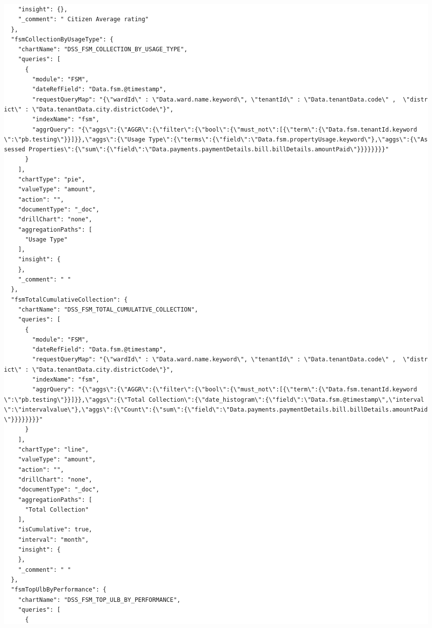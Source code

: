 ```text
    "insight": {},
    "_comment": " Citizen Average rating"
  },
  "fsmCollectionByUsageType": {
    "chartName": "DSS_FSM_COLLECTION_BY_USAGE_TYPE",
    "queries": [
      {
        "module": "FSM",
        "dateRefField": "Data.fsm.@timestamp",
        "requestQueryMap": "{\"wardId\" : \"Data.ward.name.keyword\", \"tenantId\" : \"Data.tenantData.code\" ,  \"district\" : \"Data.tenantData.city.districtCode\"}",
        "indexName": "fsm",
        "aggrQuery": "{\"aggs\":{\"AGGR\":{\"filter\":{\"bool\":{\"must_not\":[{\"term\":{\"Data.fsm.tenantId.keyword\":\"pb.testing\"}}]}},\"aggs\":{\"Usage Type\":{\"terms\":{\"field\":\"Data.fsm.propertyUsage.keyword\"},\"aggs\":{\"Assessed Properties\":{\"sum\":{\"field\":\"Data.payments.paymentDetails.bill.billDetails.amountPaid\"}}}}}}}}"
      }
    ],
    "chartType": "pie",
    "valueType": "amount",
    "action": "",
    "documentType": "_doc",
    "drillChart": "none",
    "aggregationPaths": [
      "Usage Type"
    ],
    "insight": {
    },
    "_comment": " "
  },
  "fsmTotalCumulativeCollection": {
    "chartName": "DSS_FSM_TOTAL_CUMULATIVE_COLLECTION",
    "queries": [
      {
        "module": "FSM",
        "dateRefField": "Data.fsm.@timestamp",
        "requestQueryMap": "{\"wardId\" : \"Data.ward.name.keyword\", \"tenantId\" : \"Data.tenantData.code\" ,  \"district\" : \"Data.tenantData.city.districtCode\"}",
        "indexName": "fsm",
        "aggrQuery": "{\"aggs\":{\"AGGR\":{\"filter\":{\"bool\":{\"must_not\":[{\"term\":{\"Data.fsm.tenantId.keyword\":\"pb.testing\"}}]}},\"aggs\":{\"Total Collection\":{\"date_histogram\":{\"field\":\"Data.fsm.@timestamp\",\"interval\":\"intervalvalue\"},\"aggs\":{\"Count\":{\"sum\":{\"field\":\"Data.payments.paymentDetails.bill.billDetails.amountPaid\"}}}}}}}}"
      }
    ],
    "chartType": "line",
    "valueType": "amount",
    "action": "",
    "drillChart": "none",
    "documentType": "_doc",
    "aggregationPaths": [
      "Total Collection"
    ],
    "isCumulative": true,
    "interval": "month",
    "insight": {
    },
    "_comment": " "
  },
  "fsmTopUlbByPerformance": {
    "chartName": "DSS_FSM_TOP_ULB_BY_PERFORMANCE",
    "queries": [
      {
```